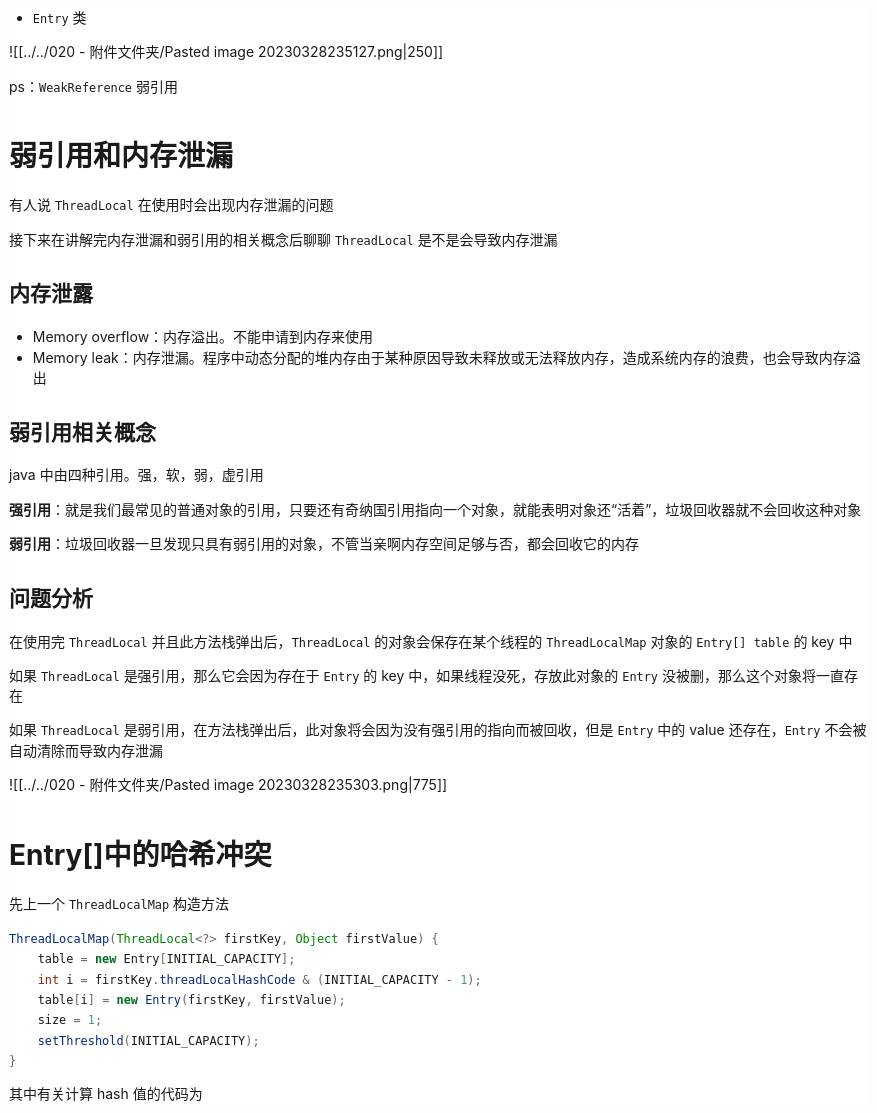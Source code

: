 - `Entry` 类

![[../../020 - 附件文件夹/Pasted image 20230328235127.png|250]]

ps：`WeakReference` 弱引用

# 弱引用和内存泄漏

有人说 `ThreadLocal` 在使用时会出现内存泄漏的问题

接下来在讲解完内存泄漏和弱引用的相关概念后聊聊 `ThreadLocal` 是不是会导致内存泄漏


## 内存泄露

- Memory overflow：内存溢出。不能申请到内存来使用
- Memory leak：内存泄漏。程序中动态分配的堆内存由于某种原因导致未释放或无法释放内存，造成系统内存的浪费，也会导致内存溢出


## 弱引用相关概念

java 中由四种引用。强，软，弱，虚引用

**强引用**：就是我们最常见的普通对象的引用，只要还有奇纳国引用指向一个对象，就能表明对象还“活着”，垃圾回收器就不会回收这种对象

**弱引用**：垃圾回收器一旦发现只具有弱引用的对象，不管当亲啊内存空间足够与否，都会回收它的内存


## 问题分析

在使用完 `ThreadLocal` 并且此方法栈弹出后，`ThreadLocal` 的对象会保存在某个线程的 `ThreadLocalMap` 对象的 `Entry[] table` 的 key 中

如果 `ThreadLocal` 是强引用，那么它会因为存在于 `Entry` 的 key 中，如果线程没死，存放此对象的 `Entry` 没被删，那么这个对象将一直存在

如果 `ThreadLocal` 是弱引用，在方法栈弹出后，此对象将会因为没有强引用的指向而被回收，但是 `Entry` 中的 value 还存在，`Entry` 不会被自动清除而导致内存泄漏

![[../../020 - 附件文件夹/Pasted image 20230328235303.png|775]]

# Entry[]中的哈希冲突

先上一个 `ThreadLocalMap` 构造方法

```java
ThreadLocalMap(ThreadLocal<?> firstKey, Object firstValue) {
    table = new Entry[INITIAL_CAPACITY];
    int i = firstKey.threadLocalHashCode & (INITIAL_CAPACITY - 1);
    table[i] = new Entry(firstKey, firstValue);
    size = 1;
    setThreshold(INITIAL_CAPACITY);
}
```

其中有关计算 hash 值的代码为
